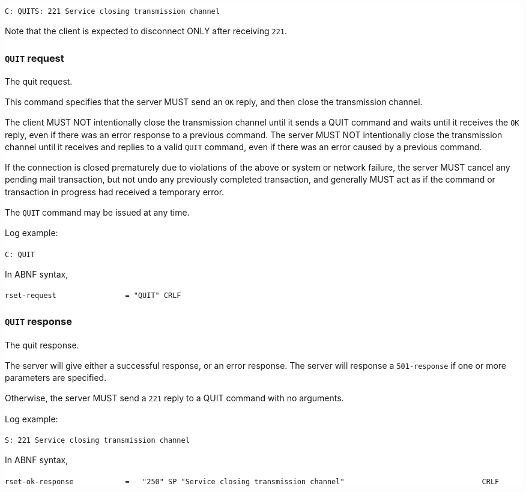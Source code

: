```
C: QUITS: 221 Service closing transmission channel
```

Note that the client is expected to disconnect ONLY after receiving `221`.

### `QUIT` request

The quit request.

This command specifies that the server MUST send an `OK` reply, and then close the transmission channel.

The client MUST NOT intentionally close the transmission channel until it sends a QUIT command and waits until it receives the `OK` reply, even if there was an error response to a previous command. The server MUST NOT intentionally close the transmission channel until it receives and replies to a valid `QUIT` command, even if there was an error caused by a previous command.

If the connection is closed prematurely due to violations of the above or system or network failure, the server MUST cancel any pending mail transaction, but not undo any previously completed transaction, and generally MUST act as if the command or transaction in progress had received a temporary error.

The `QUIT` command may be issued at any time.

Log example:

```
C: QUIT
```

In ABNF syntax,

```
rset-request                = "QUIT" CRLF
```

### `QUIT` response

The quit response.

The server will give either a successful response, or an error response. The server will response a `501-response` if one or more parameters are specified.

Otherwise, the server MUST send a `221` reply to a QUIT command with no arguments.

Log example:

```
S: 221 Service closing transmission channel
```

In ABNF syntax,

```
rset-ok-response            =   "250" SP "Service closing transmission channel"                                CRLF
```

